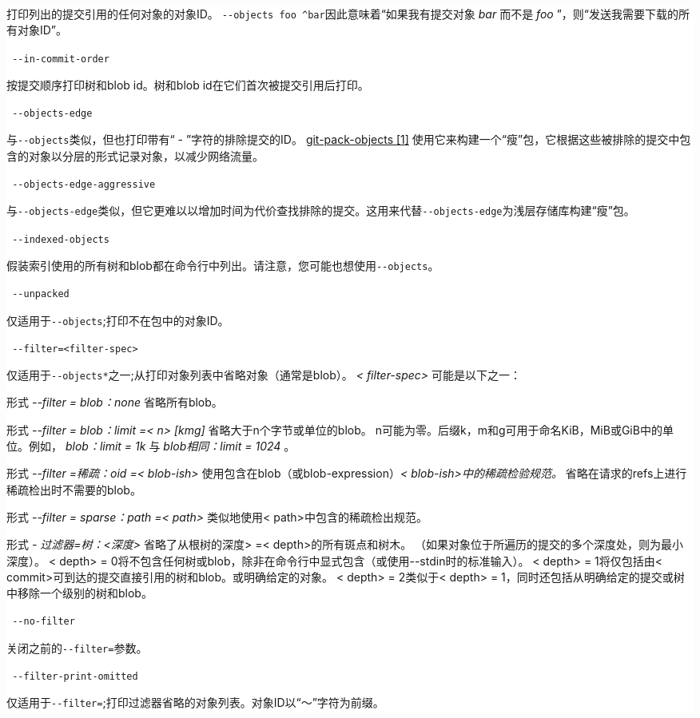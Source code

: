 打印列出的提交引用的任何对象的对象ID。 `--objects foo ^bar`因此意味着“如果我有提交对象 _bar_ 而不是 _foo_ ”，则“发送我需要下载的所有对象ID”。

```
 --in-commit-order 
```

按提交顺序打印树和blob id。树和blob id在它们首次被提交引用后打印。

```
 --objects-edge 
```

与`--objects`类似，但也打印带有“ - ”字符的排除提交的ID。 [git-pack-objects [1]](https://git-scm.com/docs/git-pack-objects) 使用它来构建一个“瘦”包，它根据这些被排除的提交中包含的对象以分层的形式记录对象，以减少网络流量。

```
 --objects-edge-aggressive 
```

与`--objects-edge`类似，但它更难以以增加时间为代价查找排除的提交。这用来代替`--objects-edge`为浅层存储库构建“瘦”包。

```
 --indexed-objects 
```

假装索引使用的所有树和blob都在命令行中列出。请注意，您可能也想使用`--objects`。

```
 --unpacked 
```

仅适用于`--objects`;打印不在包中的对象ID。

```
 --filter=<filter-spec> 
```

仅适用于`--objects*`之一;从打印对象列表中省略对象（通常是blob）。 _&lt; filter-spec&gt;_ 可能是以下之一：

形式 _--filter = blob：none_ 省略所有blob。

形式 _--filter = blob：limit =&lt; n&gt; [kmg]_ 省略大于n个字节或单位的blob。 n可能为零。后缀k，m和g可用于命名KiB，MiB或GiB中的单位。例如， _blob：limit = 1k_ 与 _blob相同：limit = 1024_ 。

形式 _--filter =稀疏：oid =&lt; blob-ish&gt;_ 使用包含在blob（或blob-expression）_&lt; blob-ish&gt;中的稀疏检验规范。_ 省略在请求的refs上进行稀疏检出时不需要的blob。

形式 _--filter = sparse：path =&lt; path&gt;_ 类似地使用&lt; path&gt;中包含的稀疏检出规范。

形式 _- 过滤器=树：&lt;深度&gt;_ 省略了从根树的深度&gt; =&lt; depth&gt;的所有斑点和树木。 （如果对象位于所遍历的提交的多个深度处，则为最小深度）。 &lt; depth&gt; = 0将不包含任何树或blob，除非在命令行中显式包含（或使用--stdin时的标准输入）。 &lt; depth&gt; = 1将仅包括由&lt; commit&gt;可到达的提交直接引用的树和blob。或明确给定的对象。 &lt; depth&gt; = 2类似于&lt; depth&gt; = 1，同时还包括从明确给定的提交或树中移除一个级别的树和blob。

```
 --no-filter 
```

关闭之前的`--filter=`参数。

```
 --filter-print-omitted 
```

仅适用于`--filter=`;打印过滤器省略的对象列表。对象ID以“〜”字符为前缀。
